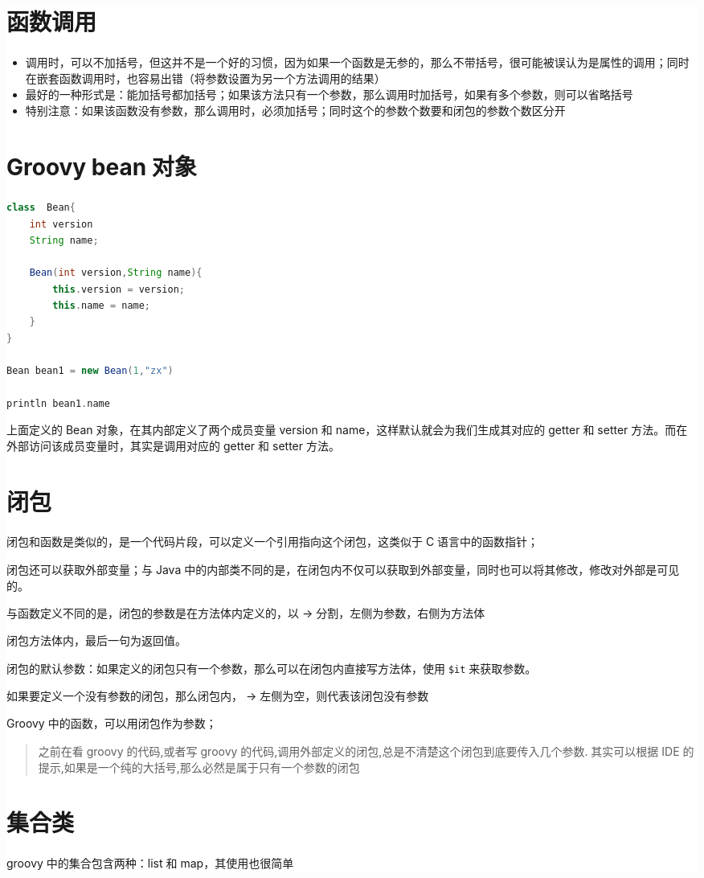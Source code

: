 # 函数调用

- 调用时，可以不加括号，但这并不是一个好的习惯，因为如果一个函数是无参的，那么不带括号，很可能被误认为是属性的调用；同时在嵌套函数调用时，也容易出错（将参数设置为另一个方法调用的结果）
- 最好的一种形式是：能加括号都加括号；如果该方法只有一个参数，那么调用时加括号，如果有多个参数，则可以省略括号
- 特别注意：如果该函数没有参数，那么调用时，必须加括号；同时这个的参数个数要和闭包的参数个数区分开

# Groovy bean 对象

```groovy
class  Bean{
    int version
    String name;

    Bean(int version,String name){
        this.version = version;
        this.name = name;
    }
}

Bean bean1 = new Bean(1,"zx")

println bean1.name
```

上面定义的 Bean 对象，在其内部定义了两个成员变量 version 和 name，这样默认就会为我们生成其对应的 getter 和 setter 方法。而在外部访问该成员变量时，其实是调用对应的 getter 和 setter 方法。



# 闭包

闭包和函数是类似的，是一个代码片段，可以定义一个引用指向这个闭包，这类似于 C 语言中的函数指针；

闭包还可以获取外部变量；与 Java 中的内部类不同的是，在闭包内不仅可以获取到外部变量，同时也可以将其修改，修改对外部是可见的。

与函数定义不同的是，闭包的参数是在方法体内定义的，以 -> 分割，左侧为参数，右侧为方法体

闭包方法体内，最后一句为返回值。

闭包的默认参数：如果定义的闭包只有一个参数，那么可以在闭包内直接写方法体，使用 `$it` 来获取参数。

如果要定义一个没有参数的闭包，那么闭包内， -> 左侧为空，则代表该闭包没有参数

Groovy 中的函数，可以用闭包作为参数；

> 之前在看 groovy 的代码,或者写 groovy 的代码,调用外部定义的闭包,总是不清楚这个闭包到底要传入几个参数. 其实可以根据 IDE 的提示,如果是一个纯的大括号,那么必然是属于只有一个参数的闭包



# 集合类

groovy 中的集合包含两种：list 和 map，其使用也很简单
